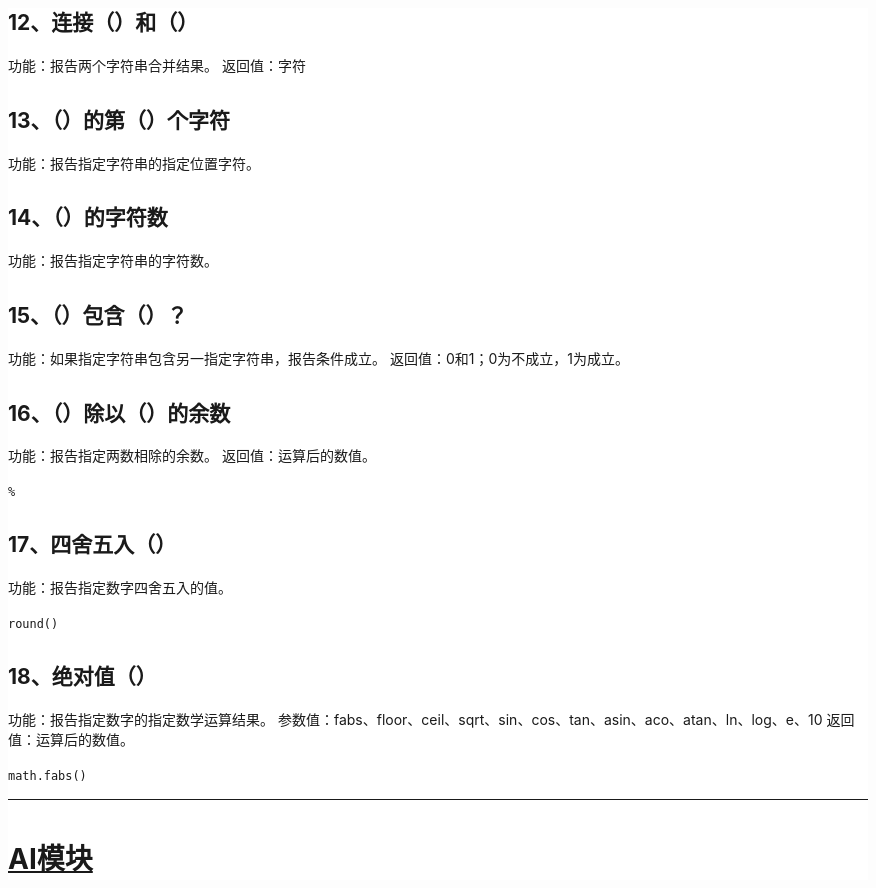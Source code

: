 ## 12、连接（）和（）

功能：报告两个字符串合并结果。
返回值：字符

## 13、（）的第（）个字符

功能：报告指定字符串的指定位置字符。

## 14、（）的字符数

功能：报告指定字符串的字符数。

## 15、（）包含（）？

功能：如果指定字符串包含另一指定字符串，报告条件成立。
返回值：0和1；0为不成立，1为成立。

## 16、（）除以（）的余数

功能：报告指定两数相除的余数。
返回值：运算后的数值。

```plain
%
```

## 17、四舍五入（）

功能：报告指定数字四舍五入的值。

```plain
round()
```

## 18、绝对值（）

功能：报告指定数字的指定数学运算结果。
参数值：fabs、floor、ceil、sqrt、sin、cos、tan、asin、aco、atan、ln、log、e、10
返回值：运算后的数值。

```plain
math.fabs()
```

------

# [AI模块](https://www.yuque.com/zmrobo/robocode/oiko54)